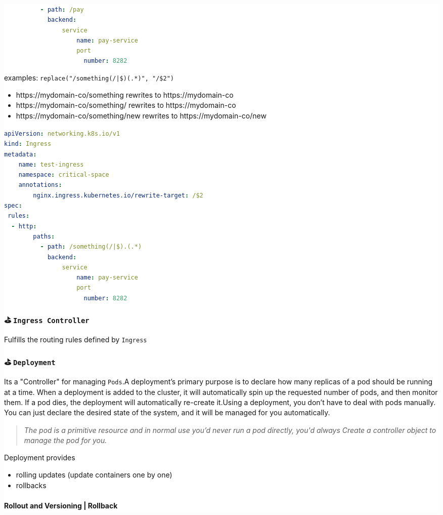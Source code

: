```yaml
		  - path: /pay
		    backend:
				service
					name: pay-service
					port
					  number: 8282
```

examples: `replace("/something(/|$)(.*)", "/$2")`
- https://mydomain-co/something rewrites to https://mydomain-co
- https://mydomain-co/something/ rewrites to https://mydomain-co
- https://mydomain-co/something/new rewrites to https://mydomain-co/new
```yaml
apiVersion: networking.k8s.io/v1
kind: Ingress
metadata:
	name: test-ingress
	namespace: critical-space
	annotations: 
		nginx.ingress.kubernetes.io/rewrite-target: /$2
spec:
 rules:
  - http:
		paths:
		  - path: /something(/|$).(.*)
		    backend:
				service
					name: pay-service
					port
					  number: 8282

```


### ⛳️ `Ingress Controller`

Fulfills the routing rules defined by `Ingress`
### ⛳️ `Deployment`

Its a "Controller" for managing `Pods`.A deployment’s primary purpose is to declare how many replicas of a pod should be running at a time. When a deployment is added to the cluster, it will automatically spin up the requested number of pods, and then monitor them. If a pod dies, the deployment will automatically re-create it.Using a deployment, you don’t have to deal with pods manually. You can just declare the desired state of the system, and it will be managed for you automatically.

> _The pod is a primitive resource and in normal use you’d never run a pod directly, you'd always Create a controller object to manage the pod for you._

Deployment provides
- rolling updates (update containers one by one)
- rollbacks
#### Rollout and Versioning | Rollback
